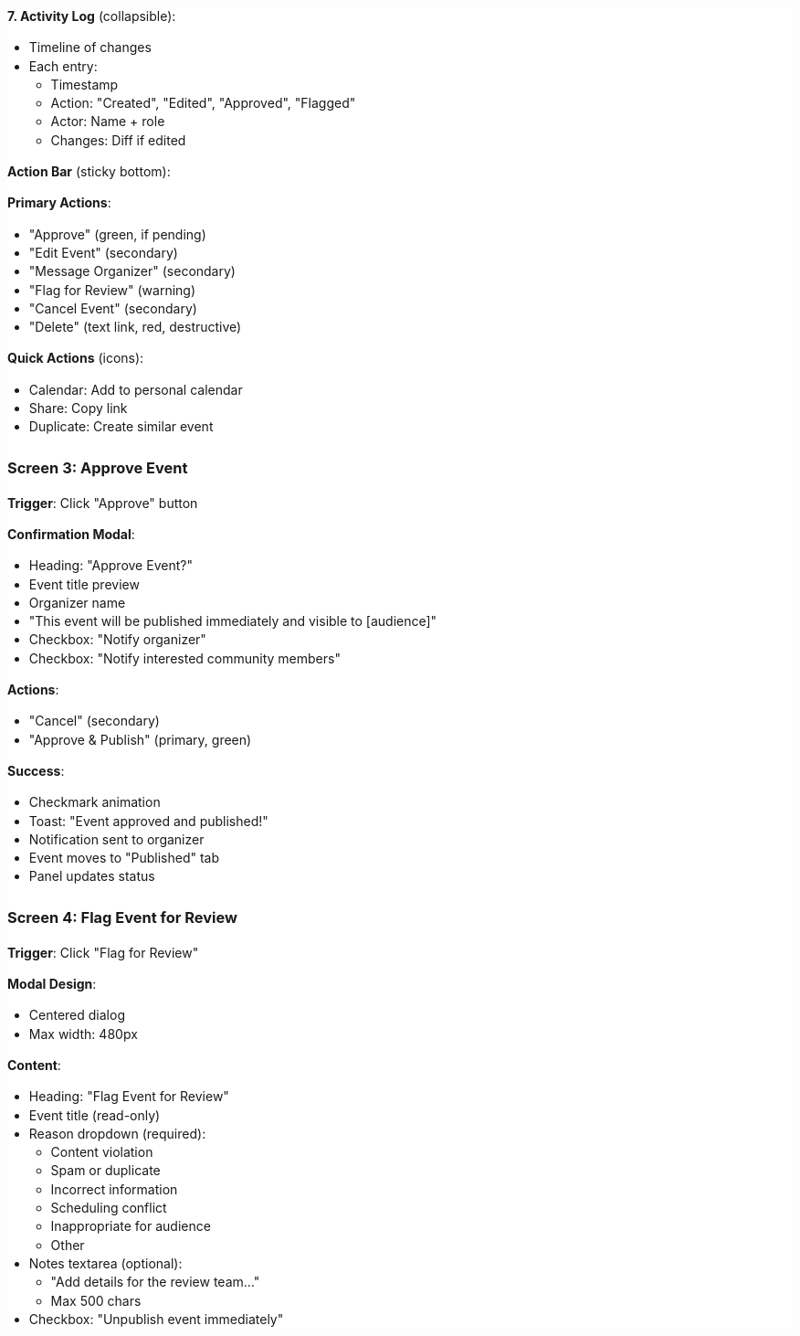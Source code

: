 **7. Activity Log** (collapsible):
- Timeline of changes
- Each entry:
  - Timestamp
  - Action: "Created", "Edited", "Approved", "Flagged"
  - Actor: Name + role
  - Changes: Diff if edited

**Action Bar** (sticky bottom):

**Primary Actions**:
- "Approve" (green, if pending)
- "Edit Event" (secondary)
- "Message Organizer" (secondary)
- "Flag for Review" (warning)
- "Cancel Event" (secondary)
- "Delete" (text link, red, destructive)

**Quick Actions** (icons):
- Calendar: Add to personal calendar
- Share: Copy link
- Duplicate: Create similar event

### Screen 3: Approve Event

**Trigger**: Click "Approve" button

**Confirmation Modal**:
- Heading: "Approve Event?"
- Event title preview
- Organizer name
- "This event will be published immediately and visible to [audience]"
- Checkbox: "Notify organizer"
- Checkbox: "Notify interested community members"

**Actions**:
- "Cancel" (secondary)
- "Approve & Publish" (primary, green)

**Success**:
- Checkmark animation
- Toast: "Event approved and published!"
- Notification sent to organizer
- Event moves to "Published" tab
- Panel updates status

### Screen 4: Flag Event for Review

**Trigger**: Click "Flag for Review"

**Modal Design**:
- Centered dialog
- Max width: 480px

**Content**:
- Heading: "Flag Event for Review"
- Event title (read-only)
- Reason dropdown (required):
  - Content violation
  - Spam or duplicate
  - Incorrect information
  - Scheduling conflict
  - Inappropriate for audience
  - Other
- Notes textarea (optional):
  - "Add details for the review team..."
  - Max 500 chars
- Checkbox: "Unpublish event immediately"
